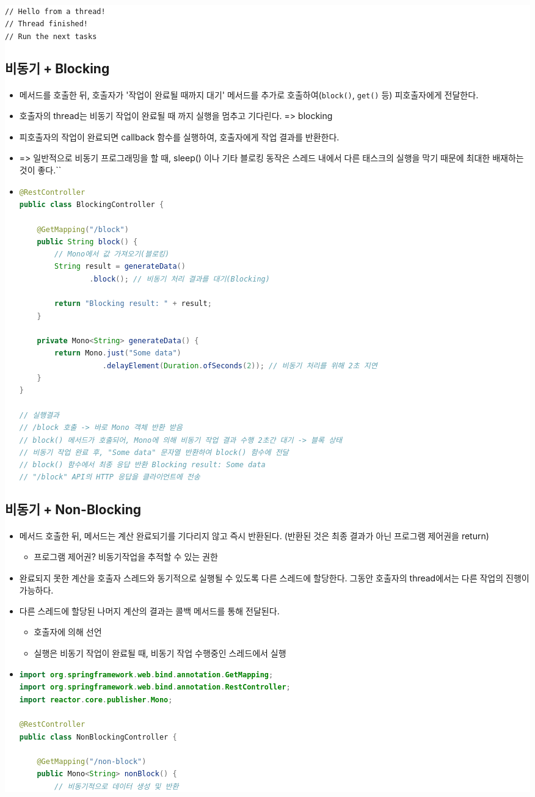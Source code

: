   ```
  // Hello from a thread!
  // Thread finished!
  // Run the next tasks
  ```

## 비동기 + Blocking

- 메서드를 호출한 뒤, 호출자가 '작업이 완료될 때까지 대기' 메서드를 추가로 호출하여(`block()`, `get()` 등) 피호출자에게 전달한다.

- 호출자의 thread는 비동기 작업이 완료될 때 까지 실행을 멈추고 기다린다. => blocking

- 피호출자의 작업이 완료되면 callback 함수를 실행하여, 호출자에게 작업 결과를 반환한다.

- => 일반적으로 비동기 프로그래밍을 할 때, sleep() 이나 기타 블로킹 동작은 스레드 내에서 다른 태스크의 실행을 막기 때문에 최대한 배재하는 것이 좋다.``

- ```java
  @RestController
  public class BlockingController {

      @GetMapping("/block")
      public String block() {
          // Mono에서 값 가져오기(블로킹)
          String result = generateData()
                  .block(); // 비동기 처리 결과를 대기(Blocking)

          return "Blocking result: " + result;
      }

      private Mono<String> generateData() {
          return Mono.just("Some data")
                     .delayElement(Duration.ofSeconds(2)); // 비동기 처리를 위해 2초 지연
      }
  }

  // 실행결과
  // /block 호출 -> 바로 Mono 객체 반환 받음
  // block() 메서드가 호출되어, Mono에 의해 비동기 작업 결과 수행 2초간 대기 -> 블록 상태
  // 비동기 작업 완료 후, "Some data" 문자열 반환하여 block() 함수에 전달
  // block() 함수에서 최종 응답 반환 Blocking result: Some data
  // "/block" API의 HTTP 응답을 클라이언트에 전송
  ```

## 비동기 + Non-Blocking

- 메서드 호출한 뒤, 메서드는 계산 완료되기를 기다리지 않고 즉시 반환된다. (반환된 것은 최종 결과가 아닌 프로그램 제어권을 return)

  - 프로그램 제어권? 비동기작업을 추적할 수 있는 권한

- 완료되지 못한 계산을 호출자 스레드와 동기적으로 실행될 수 있도록 다른 스레드에 할당한다. 그동안 호출자의 thread에서는 다른 작업의 진행이 가능하다.

- 다른 스레드에 할당된 나머지 계산의 결과는 콜백 메서드를 통해 전달된다.

  - 호출자에 의해 선언

  - 실행은 비동기 작업이 완료될 때, 비동기 작업 수행중인 스레드에서 실행

- ```java
  import org.springframework.web.bind.annotation.GetMapping;
  import org.springframework.web.bind.annotation.RestController;
  import reactor.core.publisher.Mono;

  @RestController
  public class NonBlockingController {

      @GetMapping("/non-block")
      public Mono<String> nonBlock() {
          // 비동기적으로 데이터 생성 및 반환
  ```